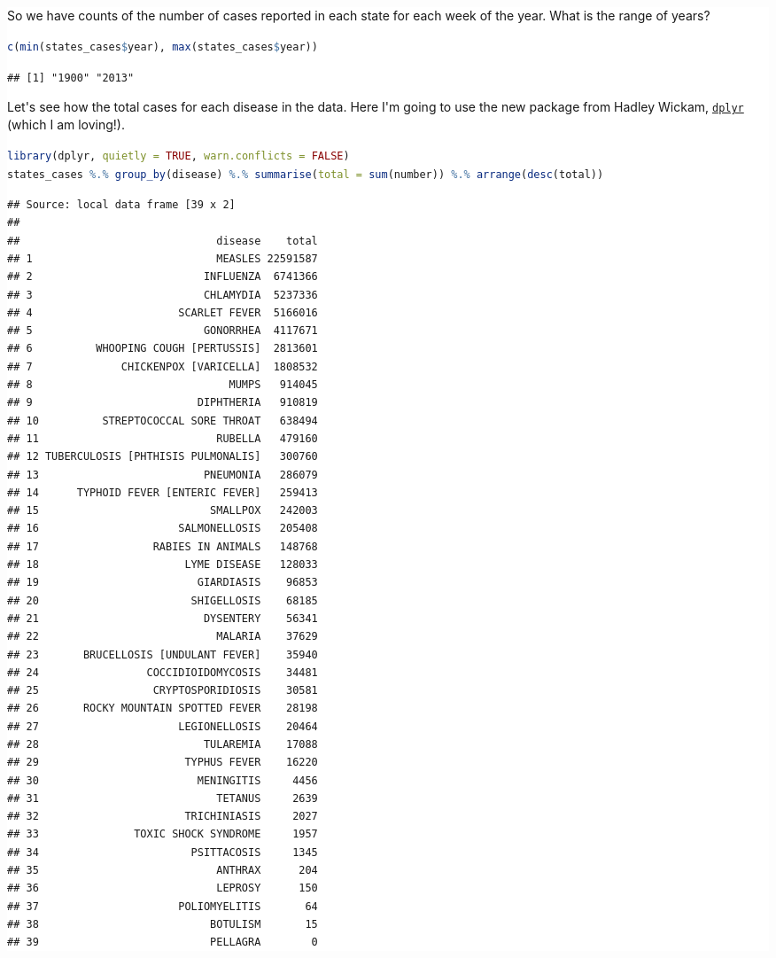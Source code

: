 So we have counts of the number of cases reported in each state for each week of the year. What is
the range of years?


```r
c(min(states_cases$year), max(states_cases$year))
```

```
## [1] "1900" "2013"
```

Let's see how the total cases for each disease in the data. Here I'm going to use the new package
from Hadley Wickam, [`dplyr`][dplyr] (which I am loving!).


```r
library(dplyr, quietly = TRUE, warn.conflicts = FALSE)
states_cases %.% group_by(disease) %.% summarise(total = sum(number)) %.% arrange(desc(total))
```

```
## Source: local data frame [39 x 2]
## 
##                               disease    total
## 1                             MEASLES 22591587
## 2                           INFLUENZA  6741366
## 3                           CHLAMYDIA  5237336
## 4                       SCARLET FEVER  5166016
## 5                           GONORRHEA  4117671
## 6          WHOOPING COUGH [PERTUSSIS]  2813601
## 7              CHICKENPOX [VARICELLA]  1808532
## 8                               MUMPS   914045
## 9                          DIPHTHERIA   910819
## 10          STREPTOCOCCAL SORE THROAT   638494
## 11                            RUBELLA   479160
## 12 TUBERCULOSIS [PHTHISIS PULMONALIS]   300760
## 13                          PNEUMONIA   286079
## 14      TYPHOID FEVER [ENTERIC FEVER]   259413
## 15                           SMALLPOX   242003
## 16                      SALMONELLOSIS   205408
## 17                  RABIES IN ANIMALS   148768
## 18                       LYME DISEASE   128033
## 19                         GIARDIASIS    96853
## 20                        SHIGELLOSIS    68185
## 21                          DYSENTERY    56341
## 22                            MALARIA    37629
## 23       BRUCELLOSIS [UNDULANT FEVER]    35940
## 24                 COCCIDIOIDOMYCOSIS    34481
## 25                  CRYPTOSPORIDIOSIS    30581
## 26       ROCKY MOUNTAIN SPOTTED FEVER    28198
## 27                      LEGIONELLOSIS    20464
## 28                          TULAREMIA    17088
## 29                       TYPHUS FEVER    16220
## 30                         MENINGITIS     4456
## 31                            TETANUS     2639
## 32                       TRICHINIASIS     2027
## 33               TOXIC SHOCK SYNDROME     1957
## 34                        PSITTACOSIS     1345
## 35                            ANTHRAX      204
## 36                            LEPROSY      150
## 37                      POLIOMYELITIS       64
## 38                           BOTULISM       15
## 39                           PELLAGRA        0
```


[tycho]: http://www.tycho.pitt.edu/
[level2]: http://www.tycho.pitt.edu/data/level2.php
[dplyr]: http://blog.rstudio.org/2014/01/17/introducing-dplyr
[shiny]: http://www.rstudio.com/shiny/